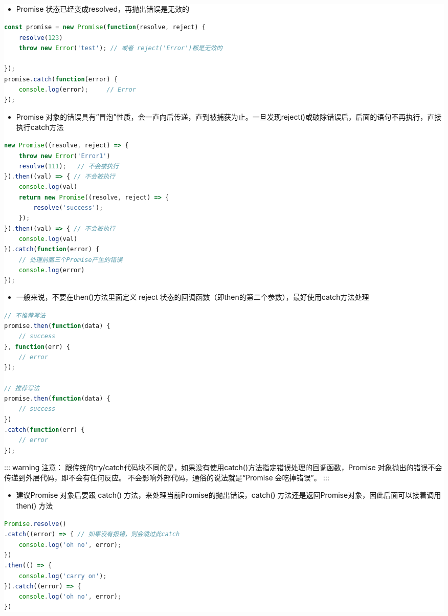 -  Promise 状态已经变成resolved，再抛出错误是无效的
```js
const promise = new Promise(function(resolve, reject) {
    resolve(123)
    throw new Error('test'); // 或者 reject('Error')都是无效的
    
});
promise.catch(function(error) {
    console.log(error);     // Error
});
```

- Promise 对象的错误具有“冒泡”性质，会一直向后传递，直到被捕获为止。一旦发现reject()或破除错误后，后面的语句不再执行，直接执行catch方法
```js
new Promise((resolve, reject) => {
    throw new Error('Error1')
    resolve(111);   // 不会被执行
}).then((val) => { // 不会被执行
    console.log(val)
    return new Promise((resolve, reject) => {
        resolve('success');
    });
}).then((val) => { // 不会被执行
    console.log(val)
}).catch(function(error) {
    // 处理前面三个Promise产生的错误
    console.log(error)
});
```
- 一般来说，不要在then()方法里面定义 reject 状态的回调函数（即then的第二个参数），最好使用catch方法处理
```js
// 不推荐写法
promise.then(function(data) {
    // success
}, function(err) {
    // error
});

// 推荐写法
promise.then(function(data) {
    // success
})
.catch(function(err) {
    // error
});
```
::: warning 注意：
跟传统的try/catch代码块不同的是，如果没有使用catch()方法指定错误处理的回调函数，Promise 对象抛出的错误不会传递到外层代码，即不会有任何反应。
不会影响外部代码，通俗的说法就是“Promise 会吃掉错误”。
:::

- 建议Promise 对象后要跟 catch() 方法，来处理当前Promise的抛出错误，catch() 方法还是返回Promise对象，因此后面可以接着调用 then() 方法
```js
Promise.resolve()
.catch((error) => { // 如果没有报错，则会跳过此catch
    console.log('oh no', error);
})
.then(() => {
    console.log('carry on');
}).catch((error) => {
    console.log('oh no', error);
})
```

